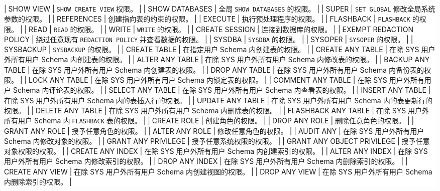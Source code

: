 | SHOW VIEW                   | `SHOW CREATE VIEW` 权限。                               |
| SHOW DATABASES              | 全局 `SHOW DATABASES` 的权限。                             |
| SUPER                       | `SET GLOBAL` 修改全局系统参数的权限。                            |
| REFERENCES                  | 创建指向表的约束的权限。                                         |
| EXECUTE                     | 执行预处理程序的权限。                                          |
| FLASHBACK                   | `FLASHBACK` 的权限。                                     |
| READ                        | `READ` 的权限。                                          |
| WRITE                       | `WRITE` 的权限。                                         |
| CREATE SESSION              | 连接到数据库的权限。                                           |
| EXEMPT REDACTION POLICY     | 绕过任意现有 `REDACTION POLICY` 并查看数据的权限。                  |
| SYSDBA                      | `SYSDBA` 的权限。                                        |
| SYSOPER                     | `SYSOPER` 的权限。                                       |
| SYSBACKUP                   | `SYSBACKUP` 的权限。                                     |
| CREATE TABLE                | 在指定用户 Schema 内创建表的权限。                                |
| CREATE ANY TABLE            | 在除 SYS 用户外所有用户 Schema 内创建表的权限。                       |
| ALTER ANY TABLE             | 在除 SYS 用户外所有用户 Schema 内修改表的权限。                       |
| BACKUP ANY TABLE            | 在除 SYS 用户外所有用户 Schema 内创建表的权限。                       |
| DROP ANY TABLE              | 在除 SYS 用户外所有用户 Schema 内备份表的权限。                       |
| LOCK ANY TABLE              | 在除 SYS 用户外所有用户 Schema 内锁定表的权限。                       |
| COMMENT ANY TABLE           | 在除 SYS 用户外所有用户 Schema 内评论表的权限。                       |
| SELECT ANY TABLE            | 在除 SYS 用户外所有用户 Schema 内查看表的权限。                       |
| INSERT ANY TABLE            | 在除 SYS 用户外所有用户 Schema 内的表插入行的权限。                     |
| UPDATE ANY TABLE            | 在除 SYS 用户外所有用户 Schema 内的表更新行的权限。                     |
| DELETE ANY TABLE            | 在除 SYS 用户外所有用户 Schema 内删除表的权限。                       |
| FLASHBACK ANY TABLE         | 在除 SYS 用户外所有用户 Schema 内 `FLASHBACK` 表的权限。            |
| CREATE ROLE                 | 创建角色的权限。                                             |
| DROP ANY ROLE               | 删除任意角色的权限。                                           |
| GRANT ANY ROLE              | 授予任意角色的权限。                                           |
| ALTER ANY ROLE              | 修改任意角色的权限。                                           |
| AUDIT ANY                   | 在除 SYS 用户外所有用户 Schema 内修改对象的权限。                      |
| GRANT ANY PRIVILEGE         | 授予任意系统权限的权限。                                         |
| GRANT ANY OBJECT PRIVILEGE  | 授予任意对象权限的权限。                                         |
| CREATE ANY INDEX            | 在除 SYS 用户外所有用户 Schema 内创建索引的权限。                      |
| ALTER ANY INDEX             | 在除 SYS 用户外所有用户 Schema 内修改索引的权限。                      |
| DROP ANY INDEX              | 在除 SYS 用户外所有用户 Schema 内删除索引的权限。                      |
| CREATE ANY VIEW             | 在除 SYS 用户外所有用户 Schema 内创建视图的权限。                      |
| DROP ANY VIEW               | 在除 SYS 用户外所有用户 Schema 内删除索引的权限。                      |